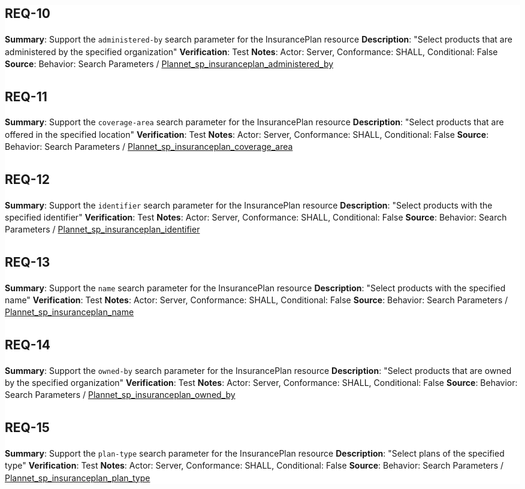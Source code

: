 ## REQ-10

**Summary**: Support the `administered-by` search parameter for the InsurancePlan resource
**Description**: "Select products that are administered by the specified organization"
**Verification**: Test
**Notes**: Actor: Server, Conformance: SHALL, Conditional: False
**Source**: Behavior: Search Parameters / [Plannet_sp_insuranceplan_administered_by](SearchParameter-insuranceplan-administered-by.html "SearchParameter/insuranceplan-administered-by") 

## REQ-11

**Summary**: Support the `coverage-area` search parameter for the InsurancePlan resource
**Description**: "Select products that are offered in the specified location"
**Verification**: Test
**Notes**: Actor: Server, Conformance: SHALL, Conditional: False
**Source**: Behavior: Search Parameters / [Plannet_sp_insuranceplan_coverage_area](SearchParameter-insuranceplan-coverage-area.html "SearchParameter/insuranceplan-coverage-area") 

## REQ-12

**Summary**: Support the `identifier` search parameter for the InsurancePlan resource
**Description**: "Select products with the specified identifier"
**Verification**: Test
**Notes**: Actor: Server, Conformance: SHALL, Conditional: False
**Source**: Behavior: Search Parameters / [Plannet_sp_insuranceplan_identifier](SearchParameter-insuranceplan-identifier.html "SearchParameter/insuranceplan-identifier") 

## REQ-13

**Summary**: Support the `name` search parameter for the InsurancePlan resource
**Description**: "Select products with the specified name"
**Verification**: Test
**Notes**: Actor: Server, Conformance: SHALL, Conditional: False
**Source**: Behavior: Search Parameters / [Plannet_sp_insuranceplan_name](SearchParameter-insuranceplan-name.html "SearchParameter/insuranceplan-name") 

## REQ-14

**Summary**: Support the `owned-by` search parameter for the InsurancePlan resource
**Description**: "Select products that are owned by the specified organization"
**Verification**: Test
**Notes**: Actor: Server, Conformance: SHALL, Conditional: False
**Source**: Behavior: Search Parameters / [Plannet_sp_insuranceplan_owned_by](SearchParameter-insuranceplan-owned-by.html "SearchParameter/insuranceplan-owned-by") 

## REQ-15

**Summary**: Support the `plan-type` search parameter for the InsurancePlan resource
**Description**: "Select plans of the specified type"
**Verification**: Test
**Notes**: Actor: Server, Conformance: SHALL, Conditional: False
**Source**: Behavior: Search Parameters / [Plannet_sp_insuranceplan_plan_type](SearchParameter-insuranceplan-plan-type.html "SearchParameter/insuranceplan-plan-type") 
